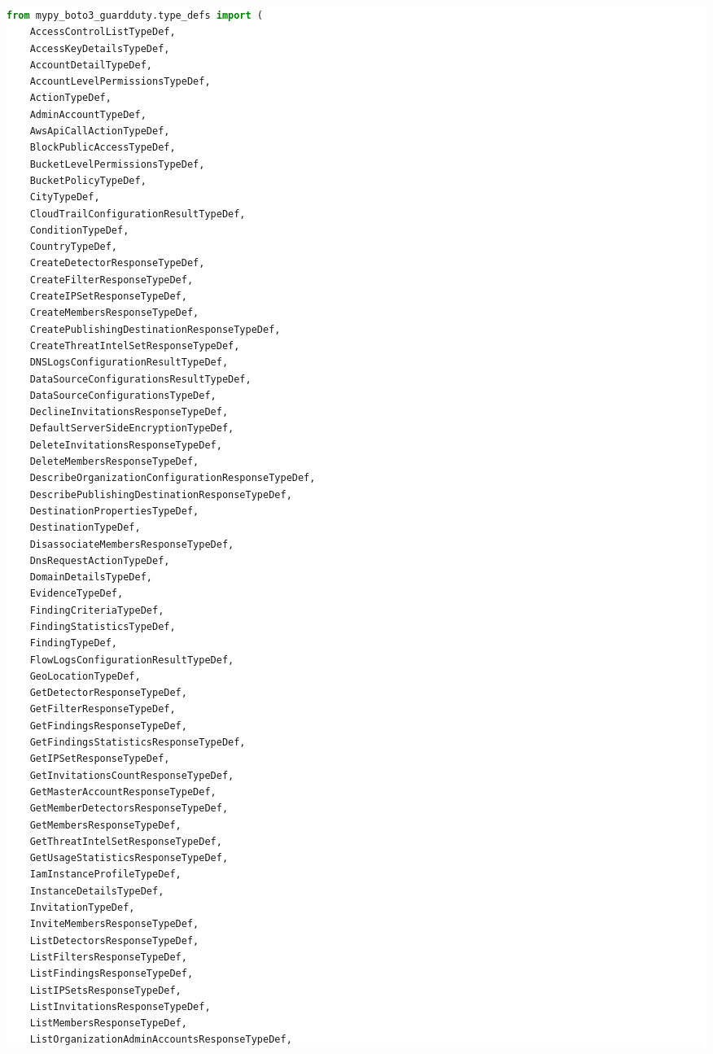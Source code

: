 ```python
from mypy_boto3_guardduty.type_defs import (
    AccessControlListTypeDef,
    AccessKeyDetailsTypeDef,
    AccountDetailTypeDef,
    AccountLevelPermissionsTypeDef,
    ActionTypeDef,
    AdminAccountTypeDef,
    AwsApiCallActionTypeDef,
    BlockPublicAccessTypeDef,
    BucketLevelPermissionsTypeDef,
    BucketPolicyTypeDef,
    CityTypeDef,
    CloudTrailConfigurationResultTypeDef,
    ConditionTypeDef,
    CountryTypeDef,
    CreateDetectorResponseTypeDef,
    CreateFilterResponseTypeDef,
    CreateIPSetResponseTypeDef,
    CreateMembersResponseTypeDef,
    CreatePublishingDestinationResponseTypeDef,
    CreateThreatIntelSetResponseTypeDef,
    DNSLogsConfigurationResultTypeDef,
    DataSourceConfigurationsResultTypeDef,
    DataSourceConfigurationsTypeDef,
    DeclineInvitationsResponseTypeDef,
    DefaultServerSideEncryptionTypeDef,
    DeleteInvitationsResponseTypeDef,
    DeleteMembersResponseTypeDef,
    DescribeOrganizationConfigurationResponseTypeDef,
    DescribePublishingDestinationResponseTypeDef,
    DestinationPropertiesTypeDef,
    DestinationTypeDef,
    DisassociateMembersResponseTypeDef,
    DnsRequestActionTypeDef,
    DomainDetailsTypeDef,
    EvidenceTypeDef,
    FindingCriteriaTypeDef,
    FindingStatisticsTypeDef,
    FindingTypeDef,
    FlowLogsConfigurationResultTypeDef,
    GeoLocationTypeDef,
    GetDetectorResponseTypeDef,
    GetFilterResponseTypeDef,
    GetFindingsResponseTypeDef,
    GetFindingsStatisticsResponseTypeDef,
    GetIPSetResponseTypeDef,
    GetInvitationsCountResponseTypeDef,
    GetMasterAccountResponseTypeDef,
    GetMemberDetectorsResponseTypeDef,
    GetMembersResponseTypeDef,
    GetThreatIntelSetResponseTypeDef,
    GetUsageStatisticsResponseTypeDef,
    IamInstanceProfileTypeDef,
    InstanceDetailsTypeDef,
    InvitationTypeDef,
    InviteMembersResponseTypeDef,
    ListDetectorsResponseTypeDef,
    ListFiltersResponseTypeDef,
    ListFindingsResponseTypeDef,
    ListIPSetsResponseTypeDef,
    ListInvitationsResponseTypeDef,
    ListMembersResponseTypeDef,
    ListOrganizationAdminAccountsResponseTypeDef,
```